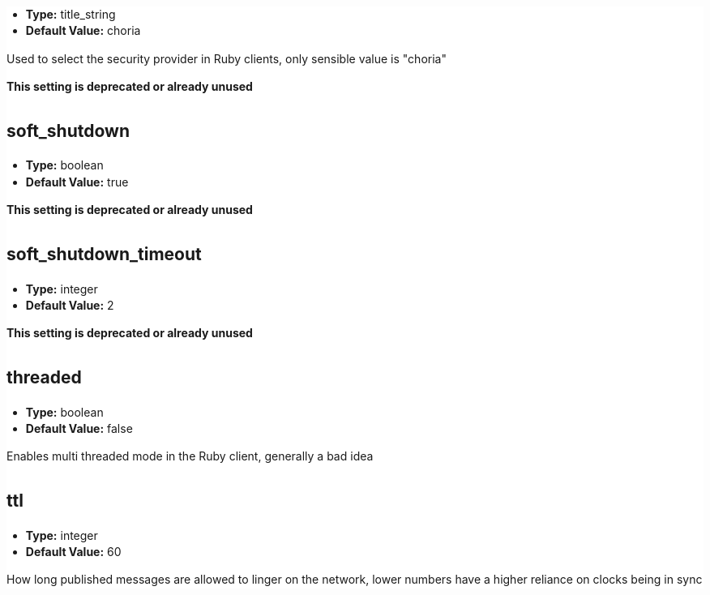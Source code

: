  * **Type:** title_string
 * **Default Value:** choria

Used to select the security provider in Ruby clients, only sensible value is "choria"

**This setting is deprecated or already unused**

## soft_shutdown

 * **Type:** boolean
 * **Default Value:** true

**This setting is deprecated or already unused**

## soft_shutdown_timeout

 * **Type:** integer
 * **Default Value:** 2

**This setting is deprecated or already unused**

## threaded

 * **Type:** boolean
 * **Default Value:** false

Enables multi threaded mode in the Ruby client, generally a bad idea

## ttl

 * **Type:** integer
 * **Default Value:** 60

How long published messages are allowed to linger on the network, lower numbers have a higher reliance on clocks being in sync

